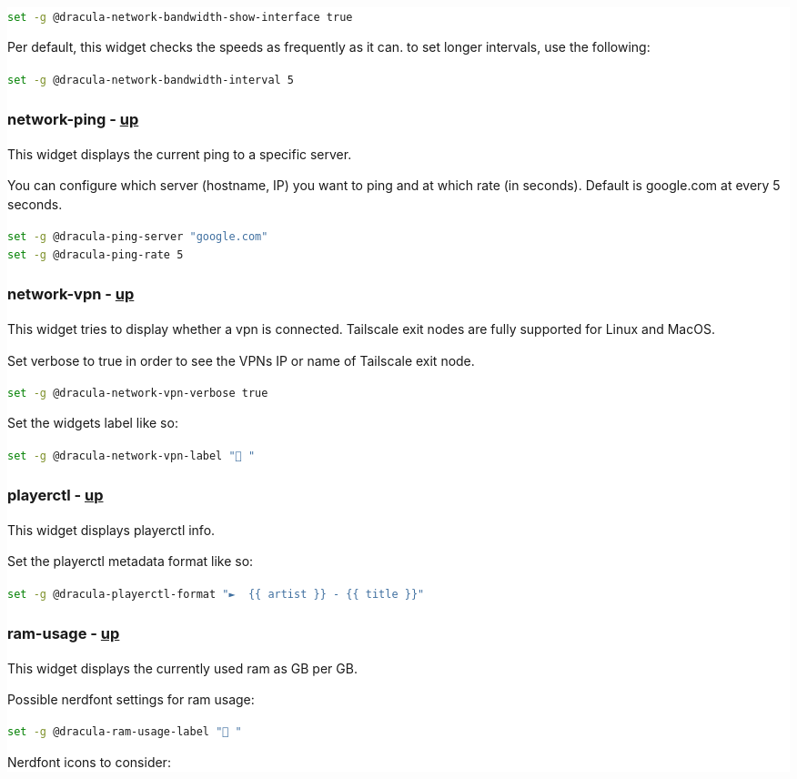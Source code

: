 ```bash
set -g @dracula-network-bandwidth-show-interface true
```

Per default, this widget checks the speeds as frequently as it can. to set longer intervals, use the following:

```bash
set -g @dracula-network-bandwidth-interval 5
```

### network-ping - [up](#table-of-contents)

This widget displays the current ping to a specific server.

You can configure which server (hostname, IP) you want to ping and at which rate (in seconds). Default is google.com at every 5 seconds.

```bash
set -g @dracula-ping-server "google.com"
set -g @dracula-ping-rate 5
```

### network-vpn - [up](#table-of-contents)

This widget tries to display whether a vpn is connected.
Tailscale exit nodes are fully supported for Linux and MacOS.

Set verbose to true in order to see the VPNs IP or name of Tailscale exit node.

```bash
set -g @dracula-network-vpn-verbose true
```

Set the widgets label like so:
```bash
set -g @dracula-network-vpn-label "󰌘 "
```

### playerctl - [up](#table-of-contents)

This widget displays playerctl info.

Set the playerctl metadata format like so:

```bash
set -g @dracula-playerctl-format "►  {{ artist }} - {{ title }}"
```

### ram-usage - [up](#table-of-contents)

This widget displays the currently used ram as GB per GB.

Possible nerdfont settings for ram usage:

```bash
set -g @dracula-ram-usage-label " "
```

Nerdfont icons to consider:
